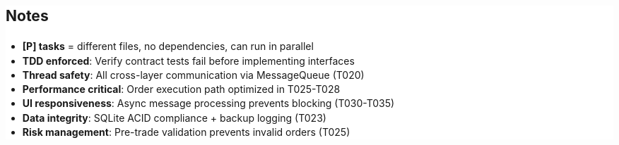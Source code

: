 ## Notes

- **[P] tasks** = different files, no dependencies, can run in parallel
- **TDD enforced**: Verify contract tests fail before implementing interfaces
- **Thread safety**: All cross-layer communication via MessageQueue (T020)
- **Performance critical**: Order execution path optimized in T025-T028
- **UI responsiveness**: Async message processing prevents blocking (T030-T035)
- **Data integrity**: SQLite ACID compliance + backup logging (T023)
- **Risk management**: Pre-trade validation prevents invalid orders (T025)